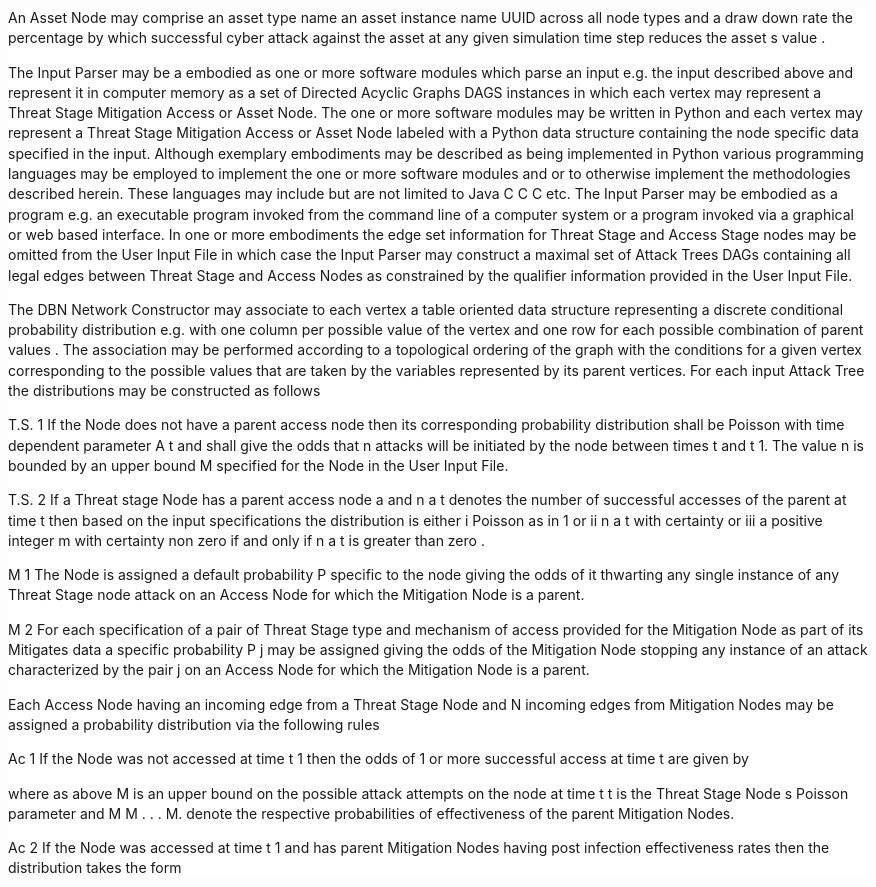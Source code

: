 An Asset Node may comprise an asset type name an asset instance name UUID across all node types and a draw down rate the percentage by which successful cyber attack against the asset at any given simulation time step reduces the asset s value .

The Input Parser may be a embodied as one or more software modules which parse an input e.g. the input described above and represent it in computer memory as a set of Directed Acyclic Graphs DAGS instances in which each vertex may represent a Threat Stage Mitigation Access or Asset Node. The one or more software modules may be written in Python and each vertex may represent a Threat Stage Mitigation Access or Asset Node labeled with a Python data structure containing the node specific data specified in the input. Although exemplary embodiments may be described as being implemented in Python various programming languages may be employed to implement the one or more software modules and or to otherwise implement the methodologies described herein. These languages may include but are not limited to Java C C C etc. The Input Parser may be embodied as a program e.g. an executable program invoked from the command line of a computer system or a program invoked via a graphical or web based interface. In one or more embodiments the edge set information for Threat Stage and Access Stage nodes may be omitted from the User Input File in which case the Input Parser may construct a maximal set of Attack Trees DAGs containing all legal edges between Threat Stage and Access Nodes as constrained by the qualifier information provided in the User Input File.

The DBN Network Constructor may associate to each vertex a table oriented data structure representing a discrete conditional probability distribution e.g. with one column per possible value of the vertex and one row for each possible combination of parent values . The association may be performed according to a topological ordering of the graph with the conditions for a given vertex corresponding to the possible values that are taken by the variables represented by its parent vertices. For each input Attack Tree the distributions may be constructed as follows 

 T.S. 1 If the Node does not have a parent access node then its corresponding probability distribution shall be Poisson with time dependent parameter A t and shall give the odds that n attacks will be initiated by the node between times t and t 1. The value n is bounded by an upper bound M specified for the Node in the User Input File.

 T.S. 2 If a Threat stage Node has a parent access node a and n a t denotes the number of successful accesses of the parent at time t then based on the input specifications the distribution is either i Poisson as in 1 or ii n a t with certainty or iii a positive integer m with certainty non zero if and only if n a t is greater than zero .

 M 1 The Node is assigned a default probability P specific to the node giving the odds of it thwarting any single instance of any Threat Stage node attack on an Access Node for which the Mitigation Node is a parent.

 M 2 For each specification of a pair of Threat Stage type and mechanism of access provided for the Mitigation Node as part of its Mitigates data a specific probability P j may be assigned giving the odds of the Mitigation Node stopping any instance of an attack characterized by the pair j on an Access Node for which the Mitigation Node is a parent.

Each Access Node having an incoming edge from a Threat Stage Node and N incoming edges from Mitigation Nodes may be assigned a probability distribution via the following rules 

 Ac 1 If the Node was not accessed at time t 1 then the odds of 1 or more successful access at time t are given by 

where as above M is an upper bound on the possible attack attempts on the node at time t t is the Threat Stage Node s Poisson parameter and M M . . . M. denote the respective probabilities of effectiveness of the parent Mitigation Nodes.

 Ac 2 If the Node was accessed at time t 1 and has parent Mitigation Nodes having post infection effectiveness rates then the distribution takes the form
